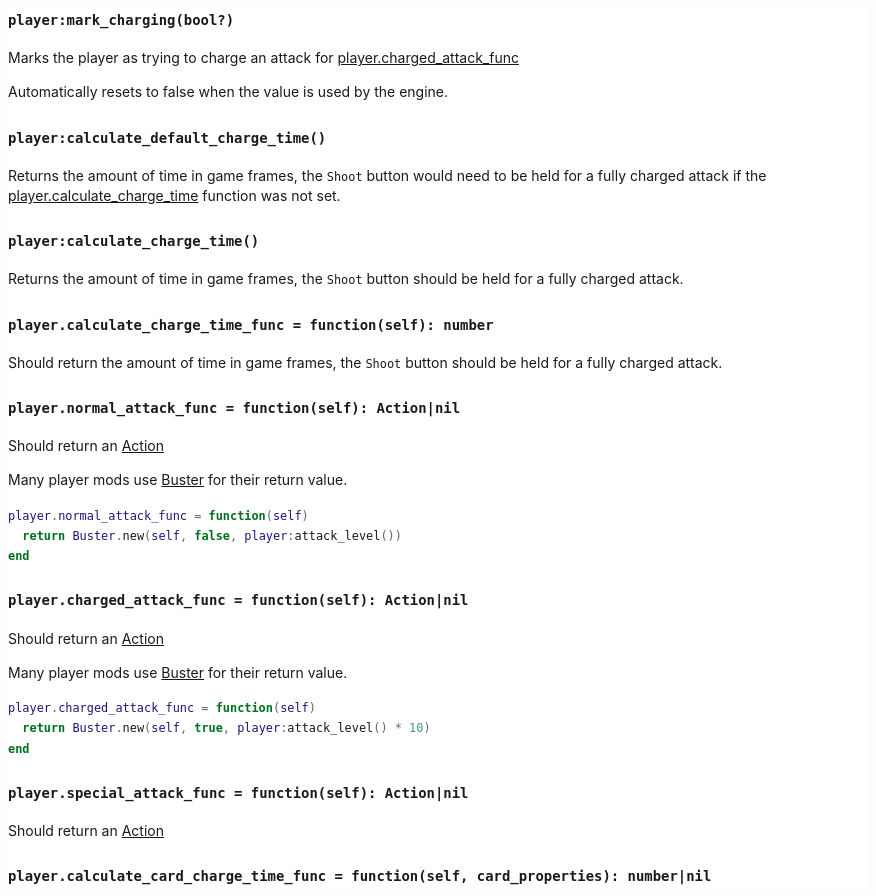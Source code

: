 ### `player:mark_charging(bool?)`

Marks the player as trying to charge an attack for [player.charged_attack_func](#playercharged_attack_func--functionself-actionnil)

Automatically resets to false when the value is used by the engine.

### `player:calculate_default_charge_time()`

Returns the amount of time in game frames, the `Shoot` button would need to be held for a fully charged attack if the [player.calculate_charge_time](#playercalculate_charge_time) function was not set.

### `player:calculate_charge_time()`

Returns the amount of time in game frames, the `Shoot` button should be held for a fully charged attack.

### `player.calculate_charge_time_func = function(self): number`

Should return the amount of time in game frames, the `Shoot` button should be held for a fully charged attack.

### `player.normal_attack_func = function(self): Action|nil`

Should return an [Action](/client/lua-api/attack-api/action)

Many player mods use [Buster](/client/lua-api/attack-api/action#buster) for their return value.

```lua
player.normal_attack_func = function(self)
  return Buster.new(self, false, player:attack_level())
end
```

### `player.charged_attack_func = function(self): Action|nil`

Should return an [Action](/client/lua-api/attack-api/action)

Many player mods use [Buster](/client/lua-api/attack-api/action#buster) for their return value.

```lua
player.charged_attack_func = function(self)
  return Buster.new(self, true, player:attack_level() * 10)
end
```

### `player.special_attack_func = function(self): Action|nil`

Should return an [Action](/client/lua-api/attack-api/action)

### `player.calculate_card_charge_time_func = function(self, card_properties): number|nil`
